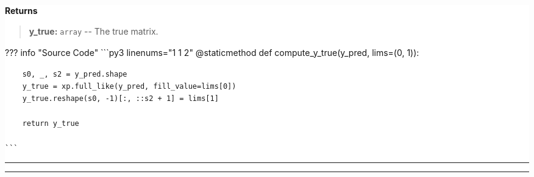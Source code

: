 **Returns**
> **y_true:** ``array`` -- The true matrix.


??? info "Source Code" 
	```py3 linenums="1 1 2" 
	@staticmethod
	def compute_y_true(y_pred, lims=(0, 1)):
	    
	
	    s0, _, s2 = y_pred.shape
	    y_true = xp.full_like(y_pred, fill_value=lims[0])
	    y_true.reshape(s0, -1)[:, ::s2 + 1] = lims[1]
	
	    return y_true
	
	```

______


______

